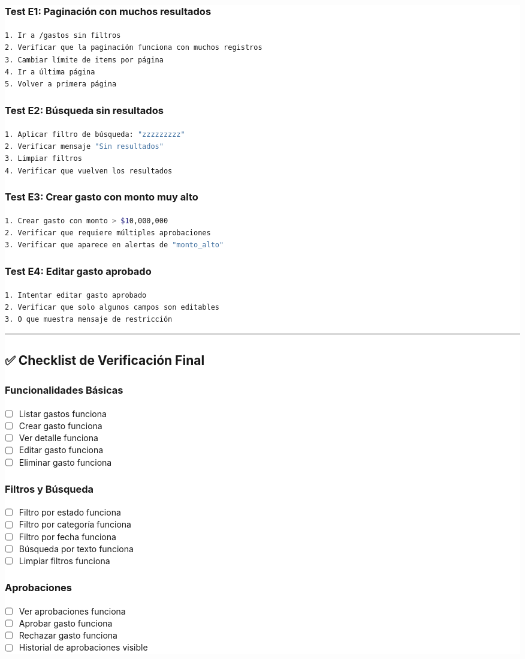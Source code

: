 ### Test E1: Paginación con muchos resultados
```bash
1. Ir a /gastos sin filtros
2. Verificar que la paginación funciona con muchos registros
3. Cambiar límite de items por página
4. Ir a última página
5. Volver a primera página
```

### Test E2: Búsqueda sin resultados
```bash
1. Aplicar filtro de búsqueda: "zzzzzzzzz"
2. Verificar mensaje "Sin resultados"
3. Limpiar filtros
4. Verificar que vuelven los resultados
```

### Test E3: Crear gasto con monto muy alto
```bash
1. Crear gasto con monto > $10,000,000
2. Verificar que requiere múltiples aprobaciones
3. Verificar que aparece en alertas de "monto_alto"
```

### Test E4: Editar gasto aprobado
```bash
1. Intentar editar gasto aprobado
2. Verificar que solo algunos campos son editables
3. O que muestra mensaje de restricción
```

---

## ✅ Checklist de Verificación Final

### Funcionalidades Básicas
- [ ] Listar gastos funciona
- [ ] Crear gasto funciona
- [ ] Ver detalle funciona
- [ ] Editar gasto funciona
- [ ] Eliminar gasto funciona

### Filtros y Búsqueda
- [ ] Filtro por estado funciona
- [ ] Filtro por categoría funciona
- [ ] Filtro por fecha funciona
- [ ] Búsqueda por texto funciona
- [ ] Limpiar filtros funciona

### Aprobaciones
- [ ] Ver aprobaciones funciona
- [ ] Aprobar gasto funciona
- [ ] Rechazar gasto funciona
- [ ] Historial de aprobaciones visible
